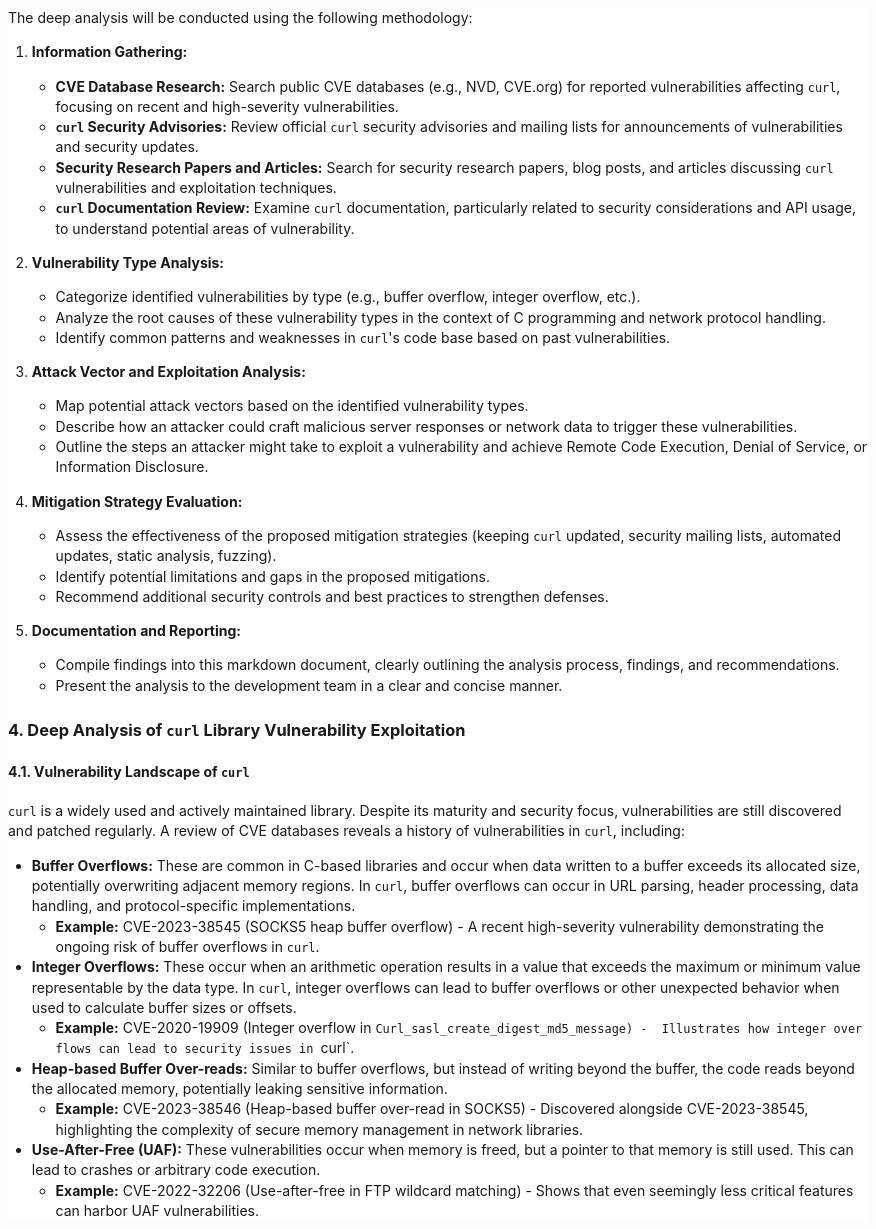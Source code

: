 The deep analysis will be conducted using the following methodology:

1.  **Information Gathering:**
    *   **CVE Database Research:**  Search public CVE databases (e.g., NVD, CVE.org) for reported vulnerabilities affecting `curl`, focusing on recent and high-severity vulnerabilities.
    *   **`curl` Security Advisories:** Review official `curl` security advisories and mailing lists for announcements of vulnerabilities and security updates.
    *   **Security Research Papers and Articles:**  Search for security research papers, blog posts, and articles discussing `curl` vulnerabilities and exploitation techniques.
    *   **`curl` Documentation Review:**  Examine `curl` documentation, particularly related to security considerations and API usage, to understand potential areas of vulnerability.

2.  **Vulnerability Type Analysis:**
    *   Categorize identified vulnerabilities by type (e.g., buffer overflow, integer overflow, etc.).
    *   Analyze the root causes of these vulnerability types in the context of C programming and network protocol handling.
    *   Identify common patterns and weaknesses in `curl`'s code base based on past vulnerabilities.

3.  **Attack Vector and Exploitation Analysis:**
    *   Map potential attack vectors based on the identified vulnerability types.
    *   Describe how an attacker could craft malicious server responses or network data to trigger these vulnerabilities.
    *   Outline the steps an attacker might take to exploit a vulnerability and achieve Remote Code Execution, Denial of Service, or Information Disclosure.

4.  **Mitigation Strategy Evaluation:**
    *   Assess the effectiveness of the proposed mitigation strategies (keeping `curl` updated, security mailing lists, automated updates, static analysis, fuzzing).
    *   Identify potential limitations and gaps in the proposed mitigations.
    *   Recommend additional security controls and best practices to strengthen defenses.

5.  **Documentation and Reporting:**
    *   Compile findings into this markdown document, clearly outlining the analysis process, findings, and recommendations.
    *   Present the analysis to the development team in a clear and concise manner.

### 4. Deep Analysis of `curl` Library Vulnerability Exploitation

#### 4.1. Vulnerability Landscape of `curl`

`curl` is a widely used and actively maintained library. Despite its maturity and security focus, vulnerabilities are still discovered and patched regularly. A review of CVE databases reveals a history of vulnerabilities in `curl`, including:

*   **Buffer Overflows:**  These are common in C-based libraries and occur when data written to a buffer exceeds its allocated size, potentially overwriting adjacent memory regions. In `curl`, buffer overflows can occur in URL parsing, header processing, data handling, and protocol-specific implementations.
    *   **Example:** CVE-2023-38545 (SOCKS5 heap buffer overflow) - A recent high-severity vulnerability demonstrating the ongoing risk of buffer overflows in `curl`.
*   **Integer Overflows:**  These occur when an arithmetic operation results in a value that exceeds the maximum or minimum value representable by the data type. In `curl`, integer overflows can lead to buffer overflows or other unexpected behavior when used to calculate buffer sizes or offsets.
    *   **Example:** CVE-2020-19909 (Integer overflow in `Curl_sasl_create_digest_md5_message) -  Illustrates how integer overflows can lead to security issues in `curl`.
*   **Heap-based Buffer Over-reads:**  Similar to buffer overflows, but instead of writing beyond the buffer, the code reads beyond the allocated memory, potentially leaking sensitive information.
    *   **Example:** CVE-2023-38546 (Heap-based buffer over-read in SOCKS5) -  Discovered alongside CVE-2023-38545, highlighting the complexity of secure memory management in network libraries.
*   **Use-After-Free (UAF):**  These vulnerabilities occur when memory is freed, but a pointer to that memory is still used. This can lead to crashes or arbitrary code execution.
    *   **Example:** CVE-2022-32206 (Use-after-free in FTP wildcard matching) - Shows that even seemingly less critical features can harbor UAF vulnerabilities.